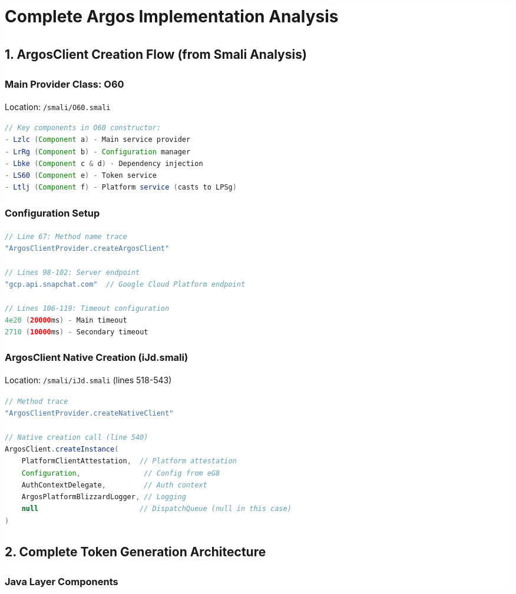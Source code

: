 # Complete Argos Implementation Analysis

## 1. ArgosClient Creation Flow (from Smali Analysis)

### Main Provider Class: O60
Location: `/smali/O60.smali`

```java
// Key components in O60 constructor:
- Lzlc (Component a) - Main service provider
- LrRg (Component b) - Configuration manager  
- Lbke (Component c & d) - Dependency injection
- LS60 (Component e) - Token service
- Ltlj (Component f) - Platform service (casts to LPSg)
```

### Configuration Setup
```java
// Line 67: Method name trace
"ArgosClientProvider.createArgosClient"

// Lines 98-102: Server endpoint
"gcp.api.snapchat.com"  // Google Cloud Platform endpoint

// Lines 106-119: Timeout configuration
4e20 (20000ms) - Main timeout
2710 (10000ms) - Secondary timeout
```

### ArgosClient Native Creation (iJd.smali)
Location: `/smali/iJd.smali` (lines 518-543)

```java
// Method trace
"ArgosClientProvider.createNativeClient"

// Native creation call (line 540)
ArgosClient.createInstance(
    PlatformClientAttestation,  // Platform attestation
    Configuration,               // Config from eG8
    AuthContextDelegate,         // Auth context
    ArgosPlatformBlizzardLogger, // Logging
    null                        // DispatchQueue (null in this case)
)
```

## 2. Complete Token Generation Architecture

### Java Layer Components
